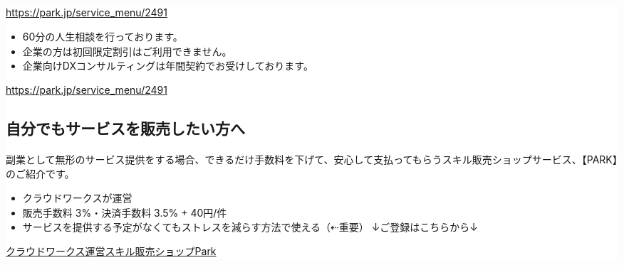 
https://park.jp/service_menu/2491


- 60分の人生相談を行っております。
- 企業の方は初回限定割引はご利用できません。
- 企業向けDXコンサルティングは年間契約でお受けしております。


https://park.jp/service_menu/2491



## 自分でもサービスを販売したい方へ

副業として無形のサービス提供をする場合、できるだけ手数料を下げて、安心して支払ってもらうスキル販売ショップサービス、【PARK】のご紹介です。

- クラウドワークスが運営
- 販売手数料 3%・決済手数料 3.5% + 40円/件
- サービスを提供する予定がなくてもストレスを減らす方法で使える（⇠重要）
↓ご登録はこちらから↓

[クラウドワークス運営スキル販売ショップPark](https://park.jp/?outer_ref=INV-BU076T "クラウドワークス運営のスキル販売ショップPark")

